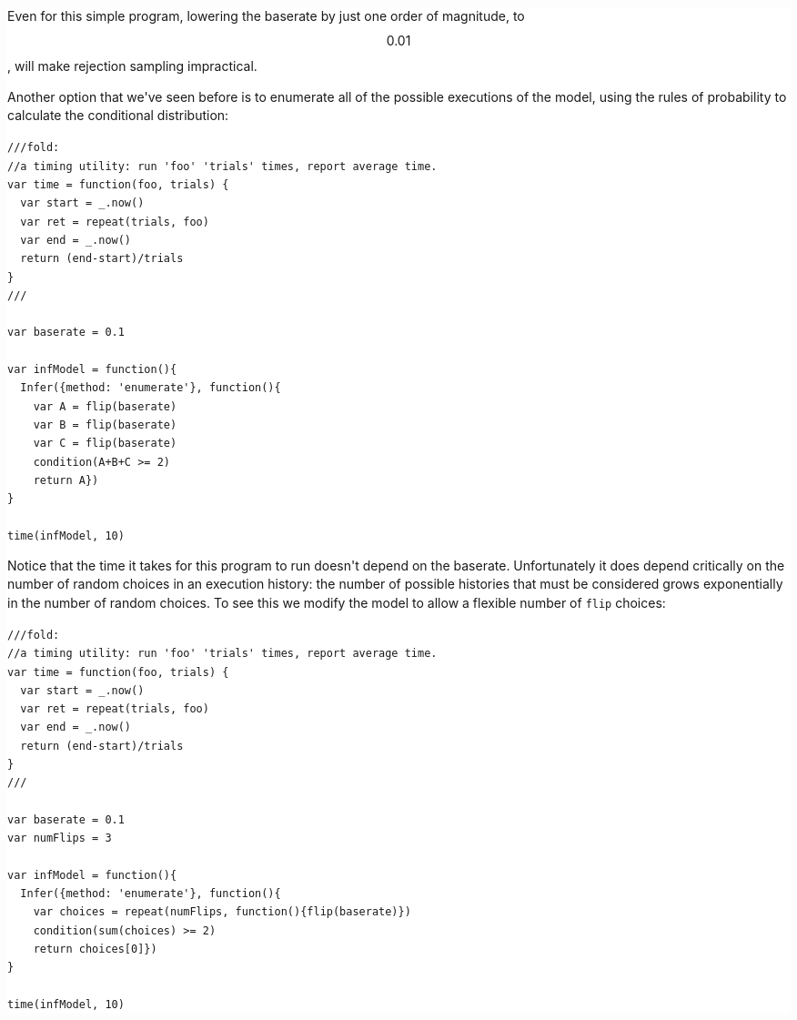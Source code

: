 Even for this simple program, lowering the baserate by just one order of magnitude, to $$0.01$$, will make rejection sampling impractical.

Another option that we've seen before is to enumerate all of the possible executions of the model, using the rules of probability to calculate the conditional distribution:

~~~~
///fold:
//a timing utility: run 'foo' 'trials' times, report average time.
var time = function(foo, trials) {
  var start = _.now()
  var ret = repeat(trials, foo)
  var end = _.now()
  return (end-start)/trials
}
///

var baserate = 0.1

var infModel = function(){
  Infer({method: 'enumerate'}, function(){
    var A = flip(baserate)
    var B = flip(baserate)
    var C = flip(baserate)
    condition(A+B+C >= 2)
    return A})
}

time(infModel, 10)
~~~~

Notice that the time it takes for this program to run doesn't depend on the baserate. Unfortunately it does depend critically on the number of random choices in an execution history: the number of possible histories that must be considered grows exponentially in the number of random choices. To see this we modify the model to allow a flexible number of `flip` choices:

~~~~
///fold:
//a timing utility: run 'foo' 'trials' times, report average time.
var time = function(foo, trials) {
  var start = _.now()
  var ret = repeat(trials, foo)
  var end = _.now()
  return (end-start)/trials
}
///

var baserate = 0.1
var numFlips = 3

var infModel = function(){
  Infer({method: 'enumerate'}, function(){
    var choices = repeat(numFlips, function(){flip(baserate)})
    condition(sum(choices) >= 2)
    return choices[0]})
}

time(infModel, 10)
~~~~
